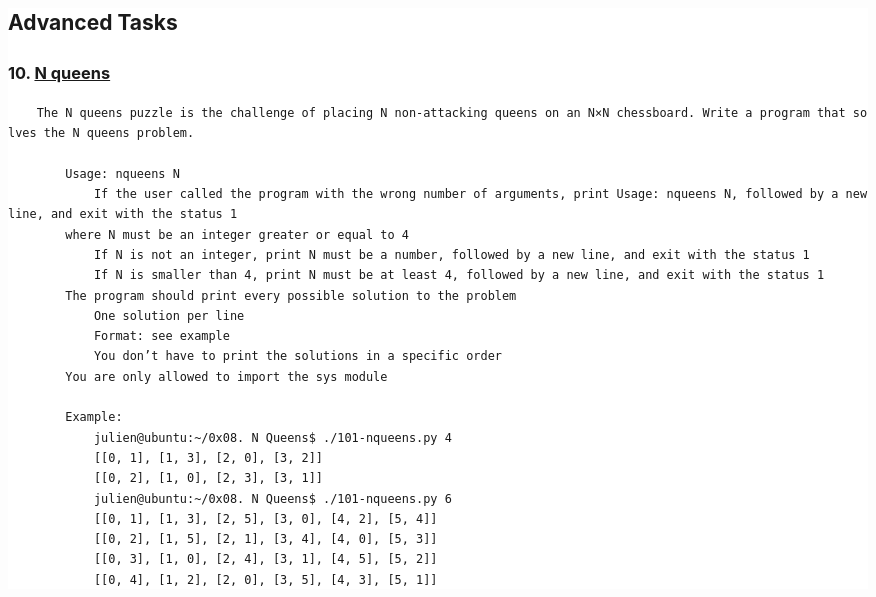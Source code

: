 ## Advanced Tasks

### 10. [N queens]()

        The N queens puzzle is the challenge of placing N non-attacking queens on an N×N chessboard. Write a program that solves the N queens problem.

            Usage: nqueens N
                If the user called the program with the wrong number of arguments, print Usage: nqueens N, followed by a new line, and exit with the status 1
            where N must be an integer greater or equal to 4
                If N is not an integer, print N must be a number, followed by a new line, and exit with the status 1
                If N is smaller than 4, print N must be at least 4, followed by a new line, and exit with the status 1
            The program should print every possible solution to the problem
                One solution per line
                Format: see example
                You don’t have to print the solutions in a specific order
            You are only allowed to import the sys module

            Example:
                julien@ubuntu:~/0x08. N Queens$ ./101-nqueens.py 4
                [[0, 1], [1, 3], [2, 0], [3, 2]]
                [[0, 2], [1, 0], [2, 3], [3, 1]]
                julien@ubuntu:~/0x08. N Queens$ ./101-nqueens.py 6
                [[0, 1], [1, 3], [2, 5], [3, 0], [4, 2], [5, 4]]
                [[0, 2], [1, 5], [2, 1], [3, 4], [4, 0], [5, 3]]
                [[0, 3], [1, 0], [2, 4], [3, 1], [4, 5], [5, 2]]
                [[0, 4], [1, 2], [2, 0], [3, 5], [4, 3], [5, 1]]
